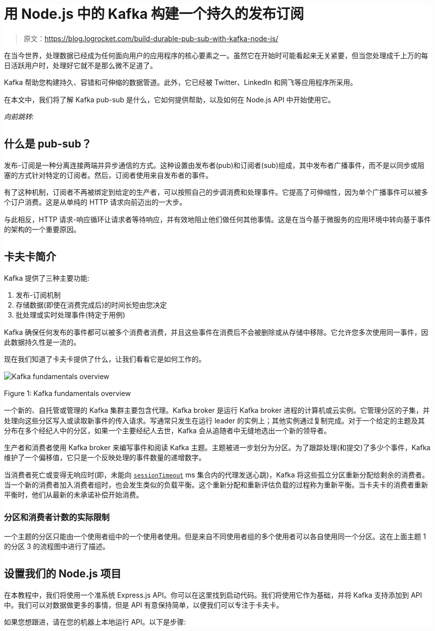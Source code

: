 # 用 Node.js 中的 Kafka 构建一个持久的发布订阅

> 原文：<https://blog.logrocket.com/build-durable-pub-sub-with-kafka-node-js/>

在当今世界，处理数据已经成为任何面向用户的应用程序的核心要素之一。虽然它在开始时可能看起来无关紧要，但当您处理成千上万的每日活跃用户时，处理好它就不是那么微不足道了。

Kafka 帮助您构建持久、容错和可伸缩的数据管道。此外，它已经被 Twitter、LinkedIn 和网飞等应用程序所采用。

在本文中，我们将了解 Kafka pub-sub 是什么，它如何提供帮助，以及如何在 Node.js API 中开始使用它。

*向前跳转:*

## 什么是 pub-sub？

发布-订阅是一种分离连接两端并异步通信的方式。这种设置由发布者(pub)和订阅者(sub)组成，其中发布者广播事件，而不是以同步或阻塞的方式针对特定的订阅者。然后，订阅者使用来自发布者的事件。

有了这种机制，订阅者不再被绑定到给定的生产者，可以按照自己的步调消费和处理事件。它提高了可伸缩性，因为单个广播事件可以被多个订户消费。这是从单纯的 HTTP 请求向前迈出的一大步。

与此相反，HTTP 请求-响应循环让请求者等待响应，并有效地阻止他们做任何其他事情。这是在当今基于微服务的应用环境中转向基于事件的架构的一个重要原因。

## 卡夫卡简介

Kafka 提供了三种主要功能:

1.  发布-订阅机制
2.  存储数据(即使在消费完成后)的时间长短由您决定
3.  批处理或实时处理事件(特定于用例)

Kafka 确保任何发布的事件都可以被多个消费者消费，并且这些事件在消费后不会被删除或从存储中移除。它允许您多次使用同一事件，因此数据持久性是一流的。

现在我们知道了卡夫卡提供了什么，让我们看看它是如何工作的。

![Kafka fundamentals overview](img/3d5ace6bece3c0e50a680a677cad7672.png)

Figure 1: Kafka fundamentals overview

一个新的、自托管或管理的 Kafka 集群主要包含代理。Kafka broker 是运行 Kafka broker 进程的计算机或云实例。它管理分区的子集，并处理向这些分区写入或读取新事件的传入请求。写通常只发生在运行 leader 的实例上；其他实例通过复制完成。对于一个给定的主题及其分布在多个经纪人中的分区，如果一个主要经纪人去世，Kafka 会从追随者中无缝地选出一个新的领导者。

生产者和消费者使用 Kafka broker 来编写事件和阅读 Kafka 主题。主题被进一步划分为分区。为了跟踪处理(和提交)了多少个事件，Kafka 维护了一个偏移值，它只是一个反映处理的事件数量的递增数字。

当消费者死亡或变得无响应时(即，未能向 [`sessionTimeout`](https://kafka.js.org/docs/consuming#a-name-options-a-options) ms 集合内的代理发送心跳)，Kafka 将这些孤立分区重新分配给剩余的消费者。当一个新的消费者加入消费者组时，也会发生类似的负载平衡。这个重新分配和重新评估负载的过程称为重新平衡。当卡夫卡的消费者重新平衡时，他们从最新的未承诺补偿开始消费。

### 分区和消费者计数的实际限制

一个主题的分区只能由一个使用者组中的一个使用者使用。但是来自不同使用者组的多个使用者可以各自使用同一个分区。这在上面主题 1 的分区 3 的流程图中进行了描述。

## 设置我们的 Node.js 项目

在本教程中，我们将使用一个准系统 Express.js API。你可以在这里找到启动代码。我们将使用它作为基础，并将 Kafka 支持添加到 API 中。我们可以对数据做更多的事情，但是 API 有意保持简单，以便我们可以专注于卡夫卡。

如果您想跟进，请在您的机器上本地运行 API。以下是步骤:
